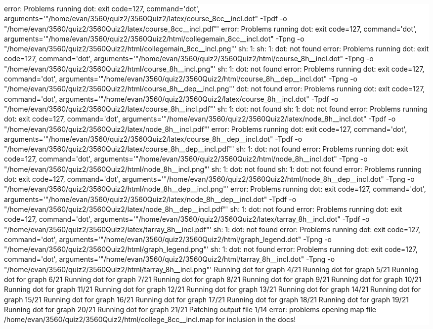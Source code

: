 error: Problems running dot: exit code=127, command='dot', arguments='"/home/evan/3560/quiz2/3560Quiz2/latex/course_8cc__incl.dot" -Tpdf -o "/home/evan/3560/quiz2/3560Quiz2/latex/course_8cc__incl.pdf"'
error: Problems running dot: exit code=127, command='dot', arguments='"/home/evan/3560/quiz2/3560Quiz2/html/collegemain_8cc__incl.dot" -Tpng -o "/home/evan/3560/quiz2/3560Quiz2/html/collegemain_8cc__incl.png"'
sh: 1: sh: 1: dot: not found
error: Problems running dot: exit code=127, command='dot', arguments='"/home/evan/3560/quiz2/3560Quiz2/html/course_8h__incl.dot" -Tpng -o "/home/evan/3560/quiz2/3560Quiz2/html/course_8h__incl.png"'
sh: 1: dot: not found
error: Problems running dot: exit code=127, command='dot', arguments='"/home/evan/3560/quiz2/3560Quiz2/html/course_8h__dep__incl.dot" -Tpng -o "/home/evan/3560/quiz2/3560Quiz2/html/course_8h__dep__incl.png"'
dot: not found
error: Problems running dot: exit code=127, command='dot', arguments='"/home/evan/3560/quiz2/3560Quiz2/latex/course_8h__incl.dot" -Tpdf -o "/home/evan/3560/quiz2/3560Quiz2/latex/course_8h__incl.pdf"'
sh: 1: dot: not found
sh: 1: dot: not found
error: Problems running dot: exit code=127, command='dot', arguments='"/home/evan/3560/quiz2/3560Quiz2/latex/node_8h__incl.dot" -Tpdf -o "/home/evan/3560/quiz2/3560Quiz2/latex/node_8h__incl.pdf"'
error: Problems running dot: exit code=127, command='dot', arguments='"/home/evan/3560/quiz2/3560Quiz2/latex/course_8h__dep__incl.dot" -Tpdf -o "/home/evan/3560/quiz2/3560Quiz2/latex/course_8h__dep__incl.pdf"'
sh: 1: dot: not found
error: Problems running dot: exit code=127, command='dot', arguments='"/home/evan/3560/quiz2/3560Quiz2/html/node_8h__incl.dot" -Tpng -o "/home/evan/3560/quiz2/3560Quiz2/html/node_8h__incl.png"'
sh: 1: dot: not found
sh: 1: dot: not found
error: Problems running dot: exit code=127, command='dot', arguments='"/home/evan/3560/quiz2/3560Quiz2/html/node_8h__dep__incl.dot" -Tpng -o "/home/evan/3560/quiz2/3560Quiz2/html/node_8h__dep__incl.png"'
error: Problems running dot: exit code=127, command='dot', arguments='"/home/evan/3560/quiz2/3560Quiz2/latex/node_8h__dep__incl.dot" -Tpdf -o "/home/evan/3560/quiz2/3560Quiz2/latex/node_8h__dep__incl.pdf"'
sh: 1: dot: not found
error: Problems running dot: exit code=127, command='dot', arguments='"/home/evan/3560/quiz2/3560Quiz2/latex/tarray_8h__incl.dot" -Tpdf -o "/home/evan/3560/quiz2/3560Quiz2/latex/tarray_8h__incl.pdf"'
sh: 1: dot: not found
error: Problems running dot: exit code=127, command='dot', arguments='"/home/evan/3560/quiz2/3560Quiz2/html/graph_legend.dot" -Tpng -o "/home/evan/3560/quiz2/3560Quiz2/html/graph_legend.png"'
sh: 1: dot: not found
error: Problems running dot: exit code=127, command='dot', arguments='"/home/evan/3560/quiz2/3560Quiz2/html/tarray_8h__incl.dot" -Tpng -o "/home/evan/3560/quiz2/3560Quiz2/html/tarray_8h__incl.png"'
Running dot for graph 4/21
Running dot for graph 5/21
Running dot for graph 6/21
Running dot for graph 7/21
Running dot for graph 8/21
Running dot for graph 9/21
Running dot for graph 10/21
Running dot for graph 11/21
Running dot for graph 12/21
Running dot for graph 13/21
Running dot for graph 14/21
Running dot for graph 15/21
Running dot for graph 16/21
Running dot for graph 17/21
Running dot for graph 18/21
Running dot for graph 19/21
Running dot for graph 20/21
Running dot for graph 21/21
Patching output file 1/14
error: problems opening map file /home/evan/3560/quiz2/3560Quiz2/html/college_8cc__incl.map for inclusion in the docs!